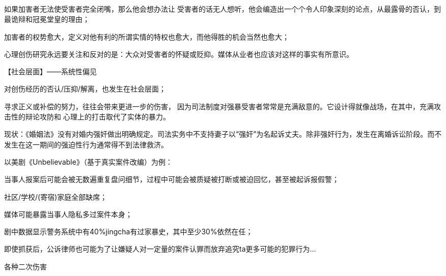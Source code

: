 
如果加害者无法使受害者完全闭嘴，那么他会想办法让 受害者的话无人想听，他会编造出一个个令人印象深刻的论点，从最露骨的否认，到最诡辩和冠冕堂皇的理由；





加害者的权势愈大，定义对他有利的所谓实情的特权也愈大，而他得胜的机会当然也愈大；





心理创伤研究永远要关注和反对的是：大众对受害者的怀疑或贬抑。媒体从业者也应该对这样的事实有所意识。



【社会层面】——系统性偏见





对创伤经历的否认/压抑/解离，也发生在社会层面；





寻求正义或补偿的努力，往往会带来更进一步的伤害， 因为司法制度对强暴受害者常常是充满敌意的。它设计得就像战场，在其中，充满攻击性的辩论攻防和 心理上的打击取代了实体的暴力。





现状：《婚姻法》没有对婚内强奸做出明确规定。司法实务中不支持妻子以“强奸”为名起诉丈夫。除非强奸行为，发生在离婚诉讼阶段。而不发生在这一期间的强迫性行为通常得不到法律救济。





以美剧《Unbelievable》（基于真实案件改编）为例：





当事人报案后可能会被无数遍重复盘问细节，过程中可能会被质疑被打断或被迫回忆，甚至被起诉报假警；





社区/学校/(寄宿)家庭全部缺席；





媒体可能暴露当事人隐私多过案件本身；





剧中数据显示警务系统中有40%jingcha有过家暴史，其中至少30%依然在任；





即使抓获后，公诉律师也可能为了让嫌疑人对一定量的案件认罪而放弃追究ta更多可能的犯罪行为&#8230;







各种二次伤害
